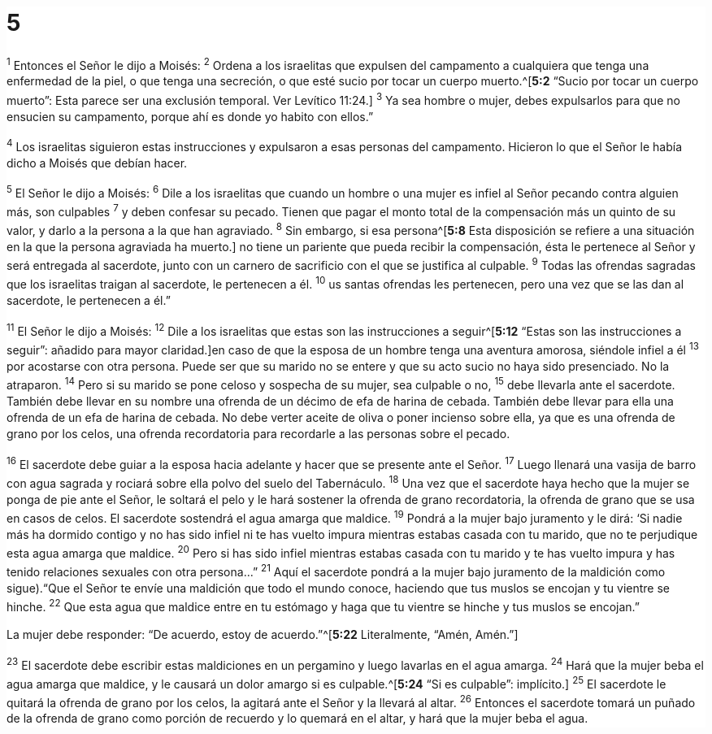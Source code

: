 # 5 
<sup>1</sup> Entonces el Señor le dijo a Moisés: <sup>2</sup> Ordena a los israelitas que expulsen del campamento a cualquiera que tenga una enfermedad de la piel, o que tenga una secreción, o que esté sucio por tocar un cuerpo muerto.^[**5:2** “Sucio por tocar un cuerpo muerto”: Esta parece ser una exclusión temporal. Ver Levítico 11:24.] <sup>3</sup> Ya sea hombre o mujer, debes expulsarlos para que no ensucien su campamento, porque ahí es donde yo habito con ellos.” 


<sup>4</sup> Los israelitas siguieron estas instrucciones y expulsaron a esas personas del campamento. Hicieron lo que el Señor le había dicho a Moisés que debían hacer. 

<sup>5</sup> El Señor le dijo a Moisés: <sup>6</sup> Dile a los israelitas que cuando un hombre o una mujer es infiel al Señor pecando contra alguien más, son culpables <sup>7</sup> y deben confesar su pecado. Tienen que pagar el monto total de la compensación más un quinto de su valor, y darlo a la persona a la que han agraviado. <sup>8</sup> Sin embargo, si esa persona^[**5:8** Esta disposición se refiere a una situación en la que la persona agraviada ha muerto.] no tiene un pariente que pueda recibir la compensación, ésta le pertenece al Señor y será entregada al sacerdote, junto con un carnero de sacrificio con el que se justifica al culpable. <sup>9</sup> Todas las ofrendas sagradas que los israelitas traigan al sacerdote, le pertenecen a él. <sup>10</sup> us santas ofrendas les pertenecen, pero una vez que se las dan al sacerdote, le pertenecen a él.” 


<sup>11</sup> El Señor le dijo a Moisés: <sup>12</sup> Dile a los israelitas que estas son las instrucciones a seguir^[**5:12** “Estas son las instrucciones a seguir”: añadido para mayor claridad.]en caso de que la esposa de un hombre tenga una aventura amorosa, siéndole infiel a él <sup>13</sup> por acostarse con otra persona. Puede ser que su marido no se entere y que su acto sucio no haya sido presenciado. No la atraparon. <sup>14</sup> Pero si su marido se pone celoso y sospecha de su mujer, sea culpable o no, <sup>15</sup> debe llevarla ante el sacerdote. También debe llevar en su nombre una ofrenda de un décimo de efa de harina de cebada. También debe llevar para ella una ofrenda de un efa de harina de cebada. No debe verter aceite de oliva o poner incienso sobre ella, ya que es una ofrenda de grano por los celos, una ofrenda recordatoria para recordarle a las personas sobre el pecado. 


<sup>16</sup> El sacerdote debe guiar a la esposa hacia adelante y hacer que se presente ante el Señor. <sup>17</sup> Luego llenará una vasija de barro con agua sagrada y rociará sobre ella polvo del suelo del Tabernáculo. <sup>18</sup> Una vez que el sacerdote haya hecho que la mujer se ponga de pie ante el Señor, le soltará el pelo y le hará sostener la ofrenda de grano recordatoria, la ofrenda de grano que se usa en casos de celos. El sacerdote sostendrá el agua amarga que maldice. <sup>19</sup> Pondrá a la mujer bajo juramento y le dirá: ‘Si nadie más ha dormido contigo y no has sido infiel ni te has vuelto impura mientras estabas casada con tu marido, que no te perjudique esta agua amarga que maldice. <sup>20</sup> Pero si has sido infiel mientras estabas casada con tu marido y te has vuelto impura y has tenido relaciones sexuales con otra persona...” <sup>21</sup> Aquí el sacerdote pondrá a la mujer bajo juramento de la maldición como sigue).“Que el Señor te envíe una maldición que todo el mundo conoce, haciendo que tus muslos se encojan y tu vientre se hinche. <sup>22</sup> Que esta agua que maldice entre en tu estómago y haga que tu vientre se hinche y tus muslos se encojan.” 

La mujer debe responder: “De acuerdo, estoy de acuerdo.”^[**5:22** Literalmente, “Amén, Amén.”] 


<sup>23</sup> El sacerdote debe escribir estas maldiciones en un pergamino y luego lavarlas en el agua amarga. <sup>24</sup> Hará que la mujer beba el agua amarga que maldice, y le causará un dolor amargo si es culpable.^[**5:24** “Si es culpable”: implícito.] <sup>25</sup> El sacerdote le quitará la ofrenda de grano por los celos, la agitará ante el Señor y la llevará al altar. <sup>26</sup> Entonces el sacerdote tomará un puñado de la ofrenda de grano como porción de recuerdo y lo quemará en el altar, y hará que la mujer beba el agua. 
